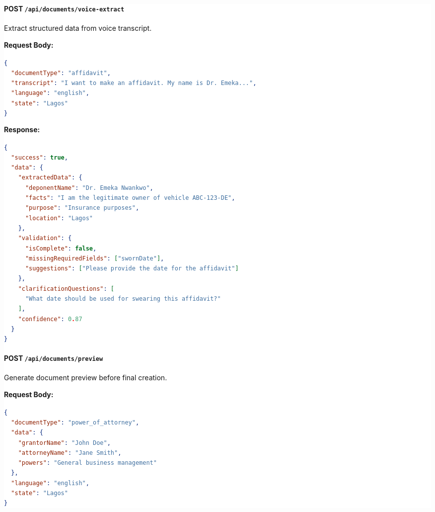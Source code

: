 #### POST `/api/documents/voice-extract`
Extract structured data from voice transcript.

**Request Body:**
```json
{
  "documentType": "affidavit",
  "transcript": "I want to make an affidavit. My name is Dr. Emeka...",
  "language": "english",
  "state": "Lagos"
}
```

**Response:**
```json
{
  "success": true,
  "data": {
    "extractedData": {
      "deponentName": "Dr. Emeka Nwankwo",
      "facts": "I am the legitimate owner of vehicle ABC-123-DE",
      "purpose": "Insurance purposes",
      "location": "Lagos"
    },
    "validation": {
      "isComplete": false,
      "missingRequiredFields": ["swornDate"],
      "suggestions": ["Please provide the date for the affidavit"]
    },
    "clarificationQuestions": [
      "What date should be used for swearing this affidavit?"
    ],
    "confidence": 0.87
  }
}
```

#### POST `/api/documents/preview`
Generate document preview before final creation.

**Request Body:**
```json
{
  "documentType": "power_of_attorney",
  "data": {
    "grantorName": "John Doe",
    "attorneyName": "Jane Smith",
    "powers": "General business management"
  },
  "language": "english",
  "state": "Lagos"
}
```
